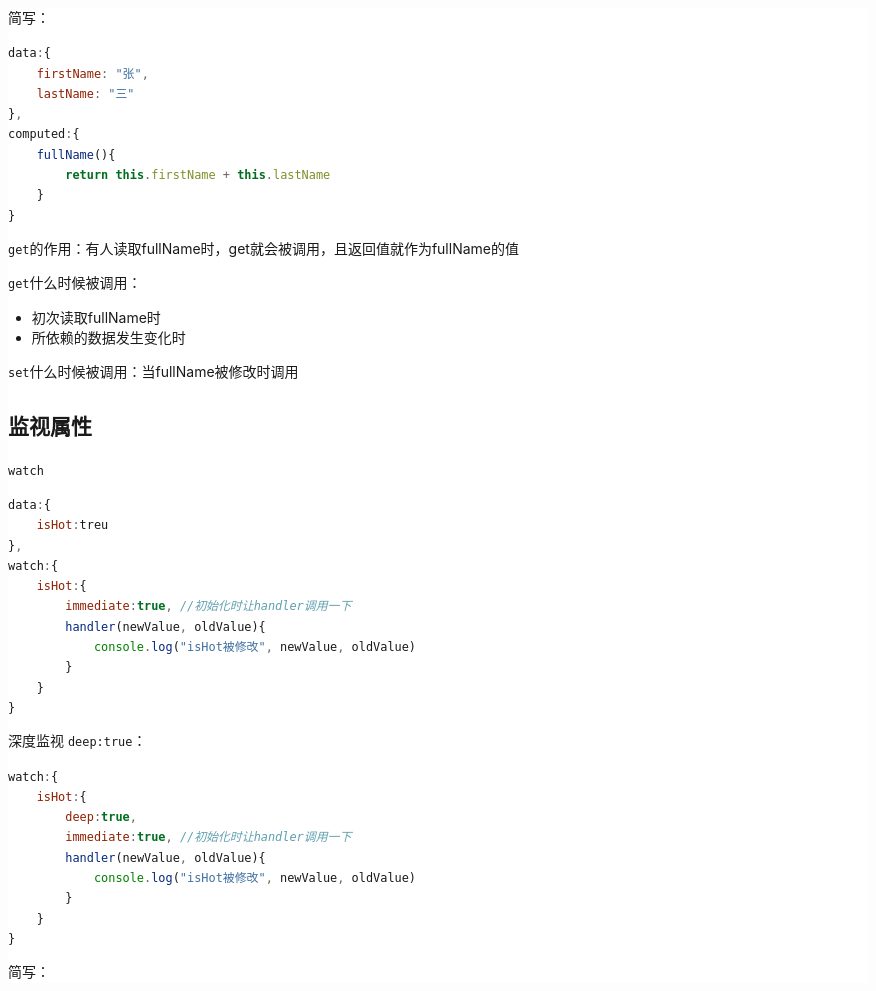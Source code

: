 简写：

```javascript
data:{
    firstName: "张",
    lastName: "三"
},
computed:{
    fullName(){
		return this.firstName + this.lastName
	}
}
```

`get`的作用：有人读取fullName时，get就会被调用，且返回值就作为fullName的值

`get`什么时候被调用：

- 初次读取fullName时
- 所依赖的数据发生变化时

`set`什么时候被调用：当fullName被修改时调用

## 监视属性

`watch`

```javascript
data:{
	isHot:treu
},
watch:{
	isHot:{
		immediate:true,	//初始化时让handler调用一下
		handler(newValue, oldValue){
			console.log("isHot被修改", newValue, oldValue)
		}
	}
}
```

深度监视 ``deep:true``：

```javascript
watch:{
	isHot:{
		deep:true,
		immediate:true,	//初始化时让handler调用一下
		handler(newValue, oldValue){
			console.log("isHot被修改", newValue, oldValue)
		}
	}
}
```

简写：
